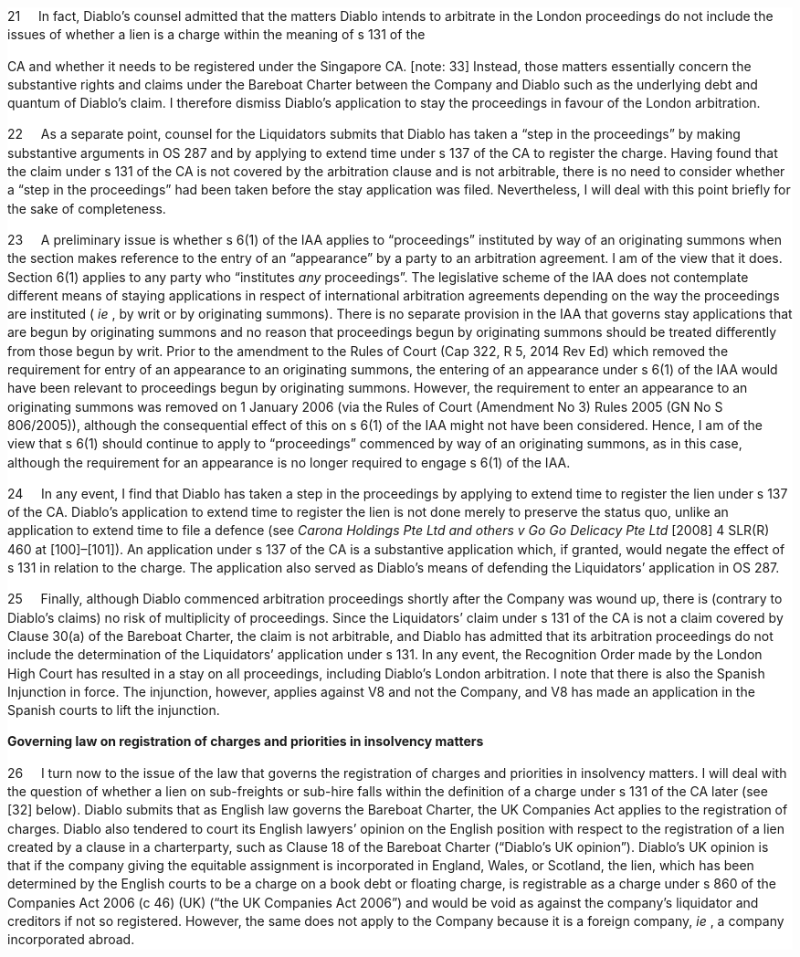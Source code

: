 21     In fact, Diablo’s counsel admitted that the matters Diablo intends to arbitrate in the London proceedings do not include the issues of whether a lien is a charge within the meaning of s 131 of the 

CA and whether it needs to be registered under the Singapore CA. [note: 33] Instead, those matters essentially concern the substantive rights and claims under the Bareboat Charter between the Company and Diablo such as the underlying debt and quantum of Diablo’s claim. I therefore dismiss Diablo’s application to stay the proceedings in favour of the London arbitration. 

22     As a separate point, counsel for the Liquidators submits that Diablo has taken a “step in the proceedings” by making substantive arguments in OS 287 and by applying to extend time under s 137 of the CA to register the charge. Having found that the claim under s 131 of the CA is not covered by the arbitration clause and is not arbitrable, there is no need to consider whether a “step in the proceedings” had been taken before the stay application was filed. Nevertheless, I will deal with this point briefly for the sake of completeness. 

23     A preliminary issue is whether s 6(1) of the IAA applies to “proceedings” instituted by way of an originating summons when the section makes reference to the entry of an “appearance” by a party to an arbitration agreement. I am of the view that it does. Section 6(1) applies to any party who “institutes _any_ proceedings”. The legislative scheme of the IAA does not contemplate different means of staying applications in respect of international arbitration agreements depending on the way the proceedings are instituted ( _ie_ , by writ or by originating summons). There is no separate provision in the IAA that governs stay applications that are begun by originating summons and no reason that proceedings begun by originating summons should be treated differently from those begun by writ. Prior to the amendment to the Rules of Court (Cap 322, R 5, 2014 Rev Ed) which removed the requirement for entry of an appearance to an originating summons, the entering of an appearance under s 6(1) of the IAA would have been relevant to proceedings begun by originating summons. However, the requirement to enter an appearance to an originating summons was removed on 1 January 2006 (via the Rules of Court (Amendment No 3) Rules 2005 (GN No S 806/2005)), although the consequential effect of this on s 6(1) of the IAA might not have been considered. Hence, I am of the view that s 6(1) should continue to apply to “proceedings” commenced by way of an originating summons, as in this case, although the requirement for an appearance is no longer required to engage s 6(1) of the IAA. 

24     In any event, I find that Diablo has taken a step in the proceedings by applying to extend time to register the lien under s 137 of the CA. Diablo’s application to extend time to register the lien is not done merely to preserve the status quo, unlike an application to extend time to file a defence (see _Carona Holdings Pte Ltd and others v Go Go Delicacy Pte Ltd_ <span class="citation">[2008] 4 SLR(R) 460</span> at [100]–[101]). An application under s 137 of the CA is a substantive application which, if granted, would negate the effect of s 131 in relation to the charge. The application also served as Diablo’s means of defending the Liquidators’ application in OS 287. 

25     Finally, although Diablo commenced arbitration proceedings shortly after the Company was wound up, there is (contrary to Diablo’s claims) no risk of multiplicity of proceedings. Since the Liquidators’ claim under s 131 of the CA is not a claim covered by Clause 30(a) of the Bareboat Charter, the claim is not arbitrable, and Diablo has admitted that its arbitration proceedings do not include the determination of the Liquidators’ application under s 131. In any event, the Recognition Order made by the London High Court has resulted in a stay on all proceedings, including Diablo’s London arbitration. I note that there is also the Spanish Injunction in force. The injunction, however, applies against V8 and not the Company, and V8 has made an application in the Spanish courts to lift the injunction. 


**Governing law on registration of charges and priorities in insolvency matters** 

26     I turn now to the issue of the law that governs the registration of charges and priorities in insolvency matters. I will deal with the question of whether a lien on sub-freights or sub-hire falls within the definition of a charge under s 131 of the CA later (see [32] below). Diablo submits that as English law governs the Bareboat Charter, the UK Companies Act applies to the registration of charges. Diablo also tendered to court its English lawyers’ opinion on the English position with respect to the registration of a lien created by a clause in a charterparty, such as Clause 18 of the Bareboat Charter (“Diablo’s UK opinion”). Diablo’s UK opinion is that if the company giving the equitable assignment is incorporated in England, Wales, or Scotland, the lien, which has been determined by the English courts to be a charge on a book debt or floating charge, is registrable as a charge under s 860 of the Companies Act 2006 (c 46) (UK) (“the UK Companies Act 2006”) and would be void as against the company’s liquidator and creditors if not so registered. However, the same does not apply to the Company because it is a foreign company, _ie_ , a company incorporated abroad. 
